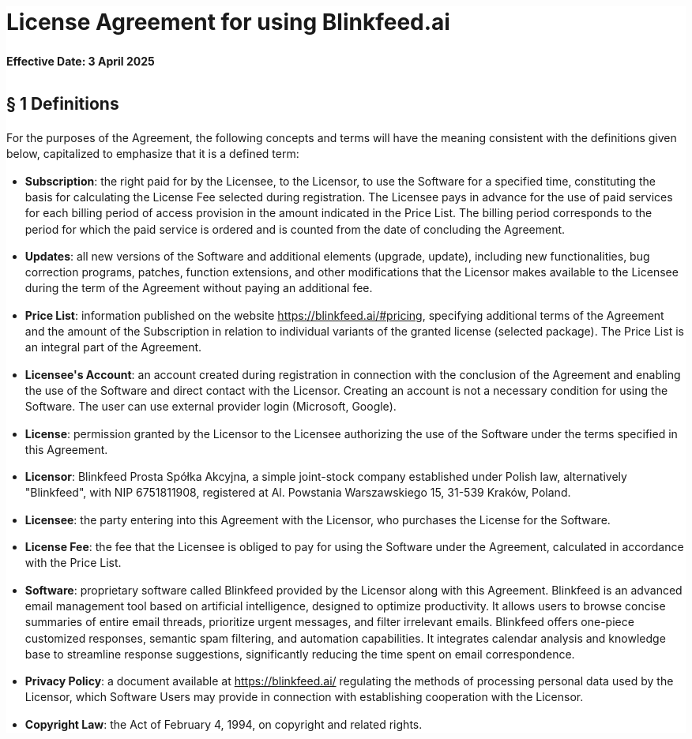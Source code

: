 # License Agreement for using Blinkfeed.ai

**Effective Date: 3 April 2025**

## § 1 Definitions

For the purposes of the Agreement, the following concepts and terms will have the meaning consistent with the definitions given below, capitalized to emphasize that it is a defined term:

- **Subscription**: the right paid for by the Licensee, to the Licensor, to use the Software for a specified time, constituting the basis for calculating the License Fee selected during registration. The Licensee pays in advance for the use of paid services for each billing period of access provision in the amount indicated in the Price List. The billing period corresponds to the period for which the paid service is ordered and is counted from the date of concluding the Agreement.

- **Updates**: all new versions of the Software and additional elements (upgrade, update), including new functionalities, bug correction programs, patches, function extensions, and other modifications that the Licensor makes available to the Licensee during the term of the Agreement without paying an additional fee.

- **Price List**: information published on the website https://blinkfeed.ai/#pricing, specifying additional terms of the Agreement and the amount of the Subscription in relation to individual variants of the granted license (selected package). The Price List is an integral part of the Agreement.

- **Licensee's Account**: an account created during registration in connection with the conclusion of the Agreement and enabling the use of the Software and direct contact with the Licensor. Creating an account is not a necessary condition for using the Software. The user can use external provider login (Microsoft, Google).

- **License**: permission granted by the Licensor to the Licensee authorizing the use of the Software under the terms specified in this Agreement.

- **Licensor**: Blinkfeed Prosta Spółka Akcyjna, a simple joint-stock company established under Polish law, alternatively "Blinkfeed", with NIP 6751811908, registered at Al. Powstania Warszawskiego 15, 31-539 Kraków, Poland.

- **Licensee**: the party entering into this Agreement with the Licensor, who purchases the License for the Software.

- **License Fee**: the fee that the Licensee is obliged to pay for using the Software under the Agreement, calculated in accordance with the Price List.

- **Software**: proprietary software called Blinkfeed provided by the Licensor along with this Agreement. Blinkfeed is an advanced email management tool based on artificial intelligence, designed to optimize productivity. It allows users to browse concise summaries of entire email threads, prioritize urgent messages, and filter irrelevant emails. Blinkfeed offers one-piece customized responses, semantic spam filtering, and automation capabilities. It integrates calendar analysis and knowledge base to streamline response suggestions, significantly reducing the time spent on email correspondence.

- **Privacy Policy**: a document available at https://blinkfeed.ai/ regulating the methods of processing personal data used by the Licensor, which Software Users may provide in connection with establishing cooperation with the Licensor.

- **Copyright Law**: the Act of February 4, 1994, on copyright and related rights.
